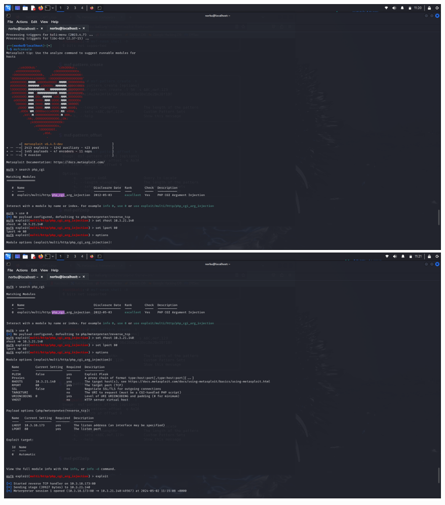 ![alt text](<../assets/Cyber cap1/Screenshot_2024-05-02_11_20_49.png>) ![alt text](<../assets/Cyber cap1/Screenshot_2024-05-02_11_21_03.png>)